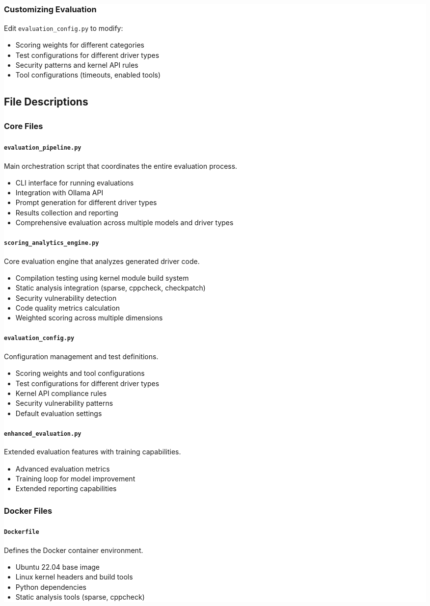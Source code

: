 ### Customizing Evaluation
Edit `evaluation_config.py` to modify:
- Scoring weights for different categories
- Test configurations for different driver types
- Security patterns and kernel API rules
- Tool configurations (timeouts, enabled tools)

## File Descriptions

### Core Files

#### `evaluation_pipeline.py`
Main orchestration script that coordinates the entire evaluation process.
- CLI interface for running evaluations
- Integration with Ollama API
- Prompt generation for different driver types
- Results collection and reporting
- Comprehensive evaluation across multiple models and driver types

#### `scoring_analytics_engine.py`
Core evaluation engine that analyzes generated driver code.
- Compilation testing using kernel module build system
- Static analysis integration (sparse, cppcheck, checkpatch)
- Security vulnerability detection
- Code quality metrics calculation
- Weighted scoring across multiple dimensions

#### `evaluation_config.py`
Configuration management and test definitions.
- Scoring weights and tool configurations
- Test configurations for different driver types
- Kernel API compliance rules
- Security vulnerability patterns
- Default evaluation settings

#### `enhanced_evaluation.py`
Extended evaluation features with training capabilities.
- Advanced evaluation metrics
- Training loop for model improvement
- Extended reporting capabilities

### Docker Files

#### `Dockerfile`
Defines the Docker container environment.
- Ubuntu 22.04 base image
- Linux kernel headers and build tools
- Python dependencies
- Static analysis tools (sparse, cppcheck)
